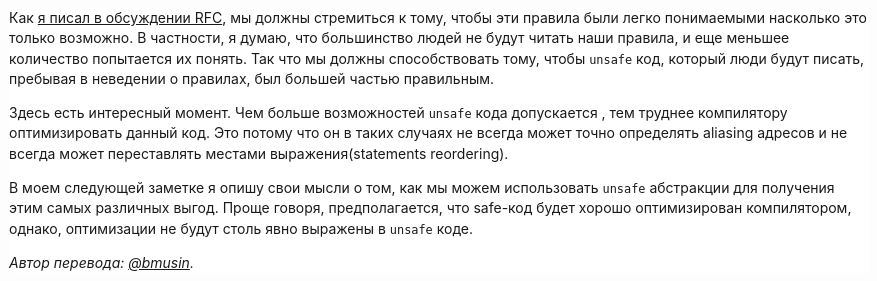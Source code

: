 Как [я писал в обсуждении RFC][rfc], мы должны стремиться к тому, чтобы 
эти правила были легко понимаемыми насколько это только возможно.
В частности, я думаю, что большинство людей не будут читать наши правила,
и еще меньшее количество попытается их понять. Так что мы должны
способствовать тому, чтобы `unsafe` код, который люди будут писать, 
пребывая в неведении о правилах, был большей частью правильным.

Здесь есть интересный момент. Чем больше возможностей `unsafe` кода допускается
, тем труднее компилятору оптимизировать данный код. Это потому что он в таких
случаях не всегда может точно определять aliasing адресов и не всегда может
переставлять местами выражения(statements reordering).

В моем следующей заметке я опишу свои мысли о том, как мы можем использовать `unsafe`
абстракции для получения этим самых различных выгод. Проще говоря, предполагается,
что safe-код будет хорошо оптимизирован компилятором, однако, оптимизации не
будут столь явно выражены в `unsafe` коде.   

[aim]: https://github.com/rust-lang/rfcs/issues/1447
[helix]: http://blog.skylight.io/introducing-helix/
[prev_item]: http://smallcultfollowing.com/babysteps/blog/2016/05/27/the-tootsie-pop-model-for-unsafe-code/
[ptr]: https://github.com/rust-lang/rust/blob/cf37af162721f897e6b3565ab368906621955d90/src/liballoc/raw_vec.rs#L143-L145
[rfc]: https://github.com/rust-lang/rfcs/pull/1578#issuecomment-217184537 
*Автор перевода: [@bmusin](https://github.com/bmusin).*


[sam_std]: https://github.com/rust-lang/rust/blob/b9a201c6dff196fc759fb1f1d3d292691fc5d99a/src/libcore/slice.rs#L338-L349
[helper]: https://github.com/rust-lang/rust/blob/cf37af162721f897e6b3565ab368906621955d90/src/liballoc/raw_vec.rs